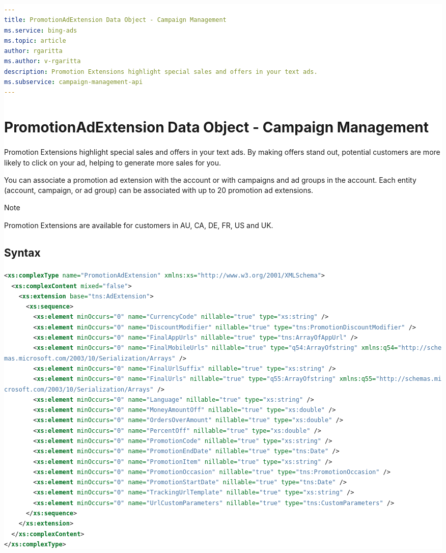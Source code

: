 ```yaml
---
title: PromotionAdExtension Data Object - Campaign Management
ms.service: bing-ads
ms.topic: article
author: rgaritta
ms.author: v-rgaritta
description: Promotion Extensions highlight special sales and offers in your text ads.
ms.subservice: campaign-management-api
---
```

# PromotionAdExtension Data Object - Campaign Management
Promotion Extensions highlight special sales and offers in your text ads. By making offers stand out, potential customers are more likely to click on your ad, helping to generate more sales for you. 

You can associate a promotion ad extension with the account or with campaigns and ad groups in the account. Each entity (account, campaign, or ad group) can be associated with up to 20 promotion ad extensions.  

> [!NOTE]
> Promotion Extensions are available for customers in AU, CA, DE, FR, US and UK.  

## Syntax
```xml
<xs:complexType name="PromotionAdExtension" xmlns:xs="http://www.w3.org/2001/XMLSchema">
  <xs:complexContent mixed="false">
    <xs:extension base="tns:AdExtension">
      <xs:sequence>
        <xs:element minOccurs="0" name="CurrencyCode" nillable="true" type="xs:string" />
        <xs:element minOccurs="0" name="DiscountModifier" nillable="true" type="tns:PromotionDiscountModifier" />
        <xs:element minOccurs="0" name="FinalAppUrls" nillable="true" type="tns:ArrayOfAppUrl" />
        <xs:element minOccurs="0" name="FinalMobileUrls" nillable="true" type="q54:ArrayOfstring" xmlns:q54="http://schemas.microsoft.com/2003/10/Serialization/Arrays" />
        <xs:element minOccurs="0" name="FinalUrlSuffix" nillable="true" type="xs:string" />
        <xs:element minOccurs="0" name="FinalUrls" nillable="true" type="q55:ArrayOfstring" xmlns:q55="http://schemas.microsoft.com/2003/10/Serialization/Arrays" />
        <xs:element minOccurs="0" name="Language" nillable="true" type="xs:string" />
        <xs:element minOccurs="0" name="MoneyAmountOff" nillable="true" type="xs:double" />
        <xs:element minOccurs="0" name="OrdersOverAmount" nillable="true" type="xs:double" />
        <xs:element minOccurs="0" name="PercentOff" nillable="true" type="xs:double" />
        <xs:element minOccurs="0" name="PromotionCode" nillable="true" type="xs:string" />
        <xs:element minOccurs="0" name="PromotionEndDate" nillable="true" type="tns:Date" />
        <xs:element minOccurs="0" name="PromotionItem" nillable="true" type="xs:string" />
        <xs:element minOccurs="0" name="PromotionOccasion" nillable="true" type="tns:PromotionOccasion" />
        <xs:element minOccurs="0" name="PromotionStartDate" nillable="true" type="tns:Date" />
        <xs:element minOccurs="0" name="TrackingUrlTemplate" nillable="true" type="xs:string" />
        <xs:element minOccurs="0" name="UrlCustomParameters" nillable="true" type="tns:CustomParameters" />
      </xs:sequence>
    </xs:extension>
  </xs:complexContent>
</xs:complexType>
```
